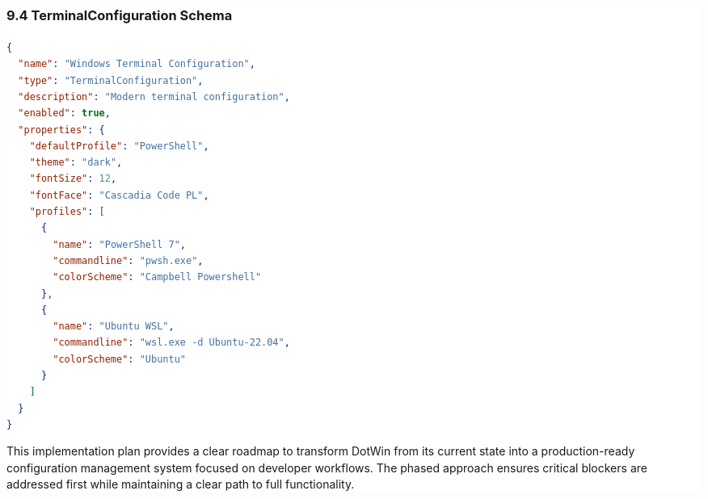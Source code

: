 ### 9.4 TerminalConfiguration Schema

```json
{
  "name": "Windows Terminal Configuration",
  "type": "TerminalConfiguration",
  "description": "Modern terminal configuration",
  "enabled": true,
  "properties": {
    "defaultProfile": "PowerShell",
    "theme": "dark",
    "fontSize": 12,
    "fontFace": "Cascadia Code PL",
    "profiles": [
      {
        "name": "PowerShell 7",
        "commandline": "pwsh.exe",
        "colorScheme": "Campbell Powershell"
      },
      {
        "name": "Ubuntu WSL",
        "commandline": "wsl.exe -d Ubuntu-22.04",
        "colorScheme": "Ubuntu"
      }
    ]
  }
}
```

This implementation plan provides a clear roadmap to transform DotWin from its current state into a production-ready configuration management system focused on developer workflows. The phased approach ensures critical blockers are addressed first while maintaining a clear path to full functionality.